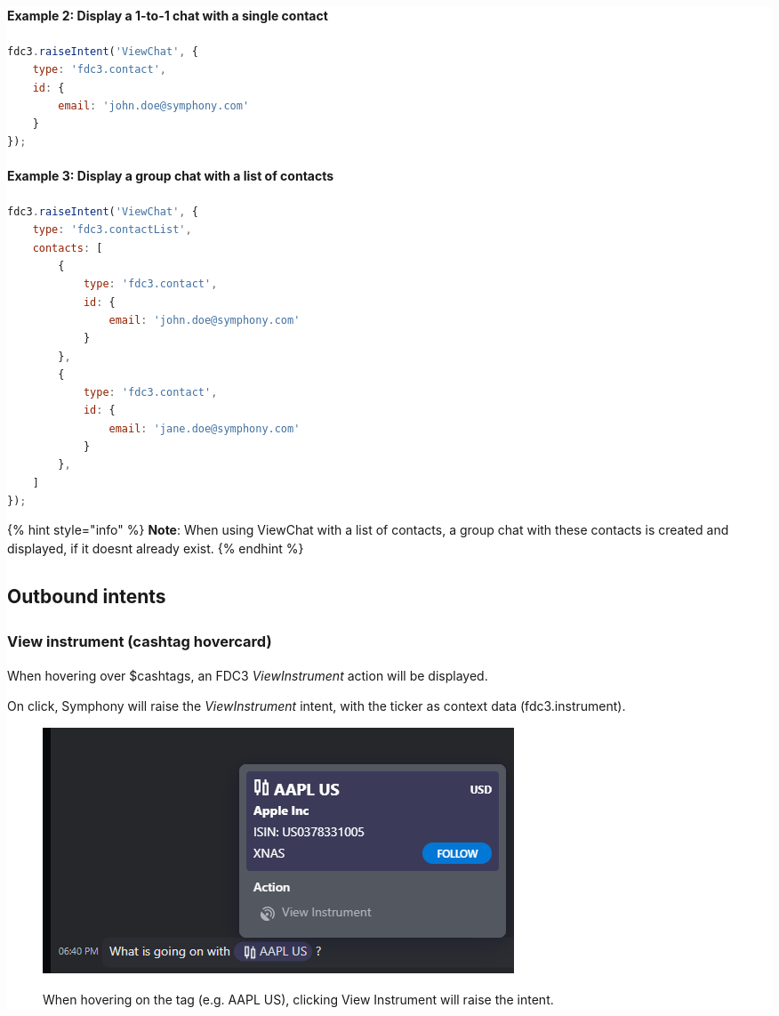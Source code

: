 #### Example 2: Display a 1-to-1 chat with a single contact

```javascript
fdc3.raiseIntent('ViewChat', {
    type: 'fdc3.contact',
    id: {
        email: 'john.doe@symphony.com'
    }
});
```

#### Example 3: Display a group chat with a list of contacts

```javascript
fdc3.raiseIntent('ViewChat', {
    type: 'fdc3.contactList',
    contacts: [
        {
            type: 'fdc3.contact',
            id: {
                email: 'john.doe@symphony.com'
            }
        },
        {
            type: 'fdc3.contact',
            id: {
                email: 'jane.doe@symphony.com'
            }
        },
    ]
});
```

{% hint style="info" %}
**Note**: When using ViewChat with a list of contacts, a group chat with these contacts is created and displayed, if it doesnt already exist.
{% endhint %}



## **Outbound intents**

### **View instrument (cashtag hovercard)**&#x20;

When hovering over $cashtags, an FDC3 _ViewInstrument_ action will be displayed.&#x20;

On click, Symphony will raise the _ViewInstrument_ intent, with the ticker as context data (fdc3.instrument).

<figure><img src="../../../.gitbook/assets/image (62).png" alt=""><figcaption><p>When hovering on the tag (e.g. AAPL US), clicking View Instrument will raise the intent.</p></figcaption></figure>
